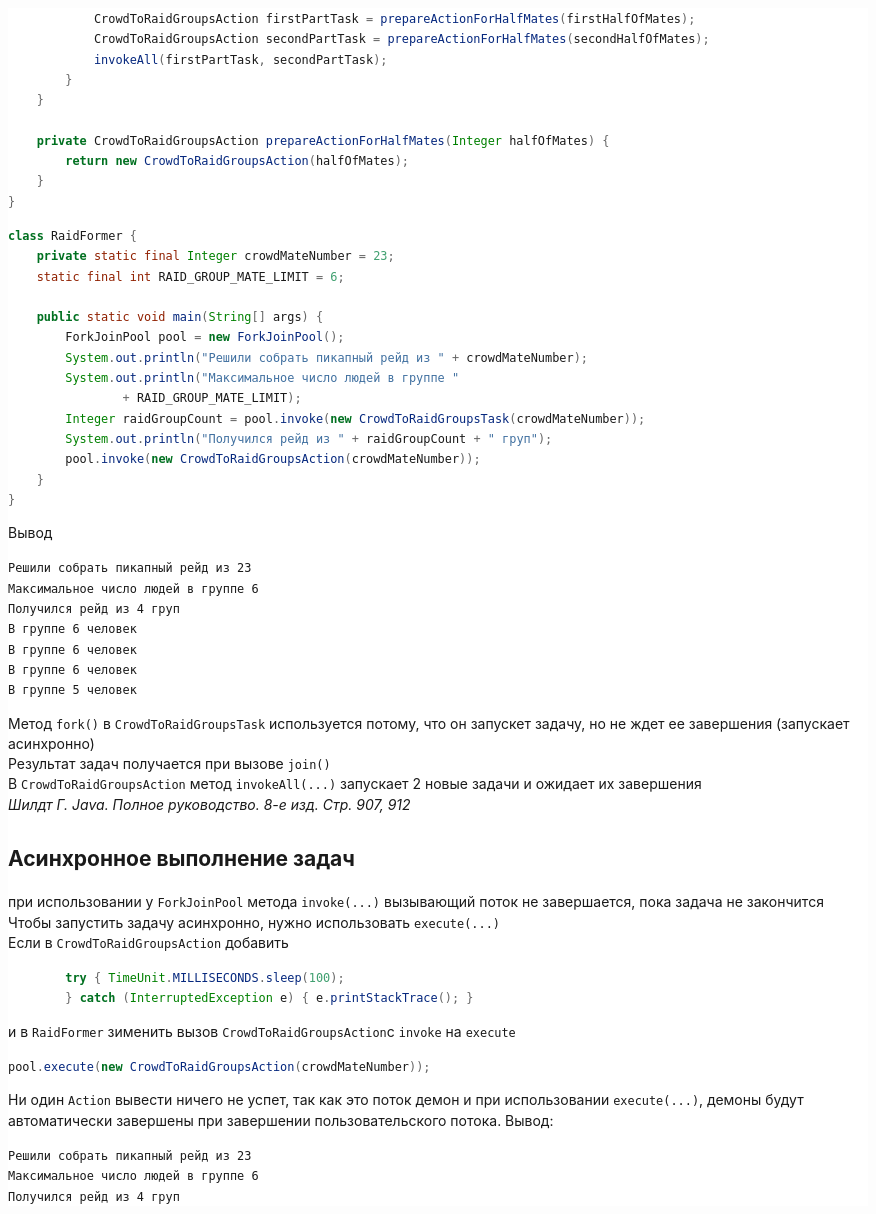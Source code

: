 ```java
            CrowdToRaidGroupsAction firstPartTask = prepareActionForHalfMates(firstHalfOfMates);
            CrowdToRaidGroupsAction secondPartTask = prepareActionForHalfMates(secondHalfOfMates);
            invokeAll(firstPartTask, secondPartTask);
        }
    }

    private CrowdToRaidGroupsAction prepareActionForHalfMates(Integer halfOfMates) {
        return new CrowdToRaidGroupsAction(halfOfMates);
    }
}
```
```java
class RaidFormer {
    private static final Integer crowdMateNumber = 23;
    static final int RAID_GROUP_MATE_LIMIT = 6;

    public static void main(String[] args) {
        ForkJoinPool pool = new ForkJoinPool();
        System.out.println("Решили собрать пикапный рейд из " + crowdMateNumber);
        System.out.println("Максимальное число людей в группе "
                + RAID_GROUP_MATE_LIMIT);
        Integer raidGroupCount = pool.invoke(new CrowdToRaidGroupsTask(crowdMateNumber));
        System.out.println("Получился рейд из " + raidGroupCount + " груп");
        pool.invoke(new CrowdToRaidGroupsAction(crowdMateNumber));
    }
}
```
Вывод
```
Решили собрать пикапный рейд из 23
Максимальное число людей в группе 6
Получился рейд из 4 груп
В группе 6 человек
В группе 6 человек
В группе 6 человек
В группе 5 человек
```
Метод `fork()` в `CrowdToRaidGroupsTask` используется потому, что он запускет задачу, но не ждет ее завершения (запускает асинхронно)<br/>
Результат задач получается при вызове `join()`<br/>
В `CrowdToRaidGroupsAction` метод `invokeAll(...)` запускает 2 новые задачи и ожидает их завершения<br/>
_Шилдт Г. Java. Полное руководство. 8-е изд. Стр. 907, 912_

## Асинхронное выполнение задач
при использовании у `ForkJoinPool` метода `invoke(...)` вызывающий поток не завершается, пока задача не закончится<br/>
Чтобы запустить задачу асинхронно, нужно использовать `execute(...)`<br/>
Если в `CrowdToRaidGroupsAction` добавить
```java
        try { TimeUnit.MILLISECONDS.sleep(100);
        } catch (InterruptedException e) { e.printStackTrace(); }
```
и в `RaidFormer` зименить вызов `CrowdToRaidGroupsAction`с `invoke` на `execute`
```java
pool.execute(new CrowdToRaidGroupsAction(crowdMateNumber));
```
Ни один `Action` вывести ничего не успет, так как это поток демон и при использовании `execute(...)`, демоны будут автоматически завершены при завершении пользовательского потока. Вывод:
```
Решили собрать пикапный рейд из 23
Максимальное число людей в группе 6
Получился рейд из 4 груп
```